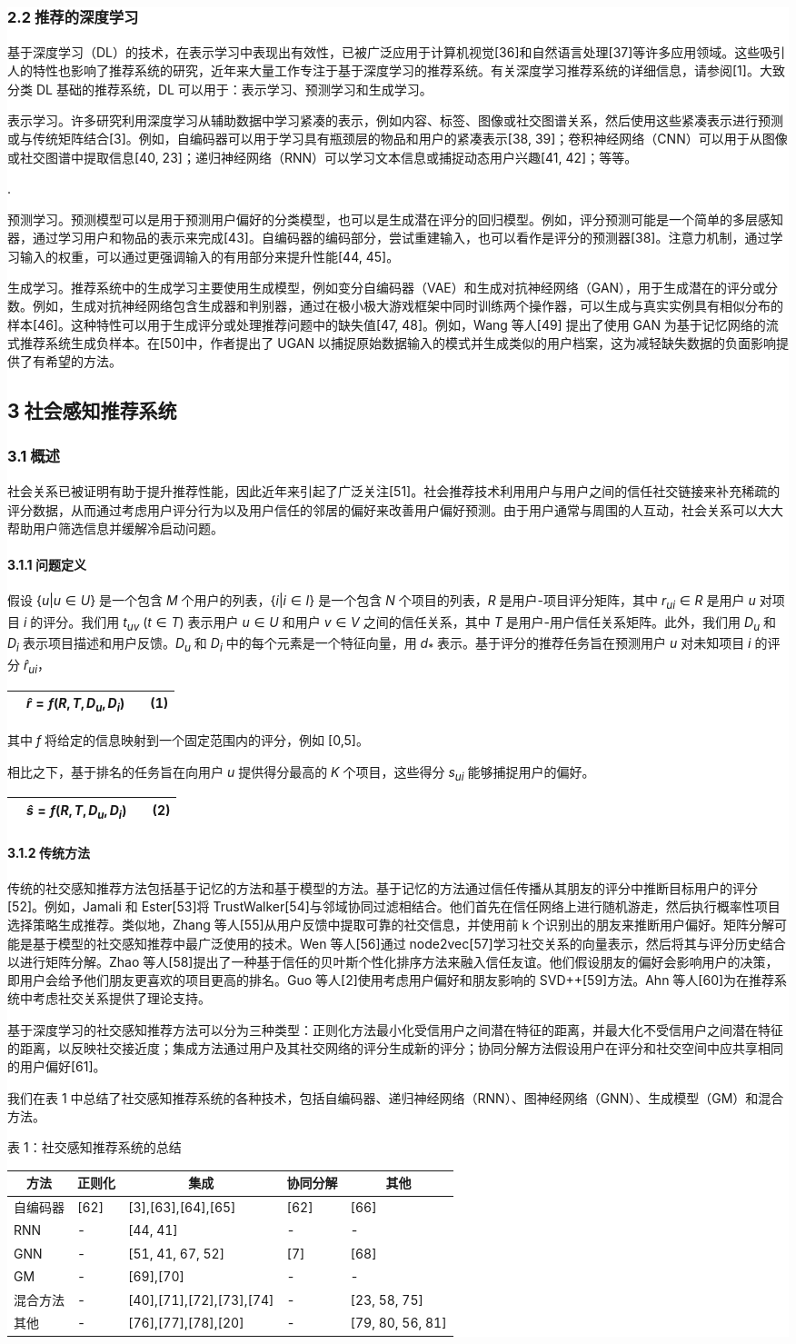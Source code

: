 ### 2.2 推荐的深度学习

基于深度学习（DL）的技术，在表示学习中表现出有效性，已被广泛应用于计算机视觉[36]和自然语言处理[37]等许多应用领域。这些吸引人的特性也影响了推荐系统的研究，近年来大量工作专注于基于深度学习的推荐系统。有关深度学习推荐系统的详细信息，请参阅[1]。大致分类 DL 基础的推荐系统，DL 可以用于：表示学习、预测学习和生成学习。

表示学习。许多研究利用深度学习从辅助数据中学习紧凑的表示，例如内容、标签、图像或社交图谱关系，然后使用这些紧凑表示进行预测或与传统矩阵结合[3]。例如，自编码器可以用于学习具有瓶颈层的物品和用户的紧凑表示[38, 39]；卷积神经网络（CNN）可以用于从图像或社交图谱中提取信息[40, 23]；递归神经网络（RNN）可以学习文本信息或捕捉动态用户兴趣[41, 42]；等等。

.

预测学习。预测模型可以是用于预测用户偏好的分类模型，也可以是生成潜在评分的回归模型。例如，评分预测可能是一个简单的多层感知器，通过学习用户和物品的表示来完成[43]。自编码器的编码部分，尝试重建输入，也可以看作是评分的预测器[38]。注意力机制，通过学习输入的权重，可以通过更强调输入的有用部分来提升性能[44, 45]。

生成学习。推荐系统中的生成学习主要使用生成模型，例如变分自编码器（VAE）和生成对抗神经网络（GAN），用于生成潜在的评分或分数。例如，生成对抗神经网络包含生成器和判别器，通过在极小极大游戏框架中同时训练两个操作器，可以生成与真实实例具有相似分布的样本[46]。这种特性可以用于生成评分或处理推荐问题中的缺失值[47, 48]。例如，Wang 等人[49] 提出了使用 GAN 为基于记忆网络的流式推荐系统生成负样本。在[50]中，作者提出了 UGAN 以捕捉原始数据输入的模式并生成类似的用户档案，这为减轻缺失数据的负面影响提供了有希望的方法。

## 3 社会感知推荐系统

### 3.1 概述

社会关系已被证明有助于提升推荐性能，因此近年来引起了广泛关注[51]。社会推荐技术利用用户与用户之间的信任社交链接来补充稀疏的评分数据，从而通过考虑用户评分行为以及用户信任的邻居的偏好来改善用户偏好预测。由于用户通常与周围的人互动，社会关系可以大大帮助用户筛选信息并缓解冷启动问题。

#### 3.1.1 问题定义

假设 $\{u|u\in U\}$ 是一个包含 $M$ 个用户的列表，$\{i|i\in I\}$ 是一个包含 $N$ 个项目的列表，$R$ 是用户-项目评分矩阵，其中 $r_{ui}\in R$ 是用户 $u$ 对项目 $i$ 的评分。我们用 $t_{uv}$ ($t\in T$) 表示用户 $u\in U$ 和用户 $v\in V$ 之间的信任关系，其中 $T$ 是用户-用户信任关系矩阵。此外，我们用 $D_{u}$ 和 $D_{i}$ 表示项目描述和用户反馈。$D_{u}$ 和 $D_{i}$ 中的每个元素是一个特征向量，用 $d_{*}$ 表示。基于评分的推荐任务旨在预测用户 $u$ 对未知项目 $i$ 的评分 $\hat{r}_{ui}$，

|  | $\hat{r}=f(R,T,D_{u},D_{i})$ |  | (1) |
| --- | --- | --- | --- |

其中 $f$ 将给定的信息映射到一个固定范围内的评分，例如 [0,5]。

相比之下，基于排名的任务旨在向用户 $u$ 提供得分最高的 $K$ 个项目，这些得分 $s_{ui}$ 能够捕捉用户的偏好。

|  | $\hat{s}=f(R,T,D_{u},D_{i})$ |  | (2) |
| --- | --- | --- | --- |

#### 3.1.2 传统方法

传统的社交感知推荐方法包括基于记忆的方法和基于模型的方法。基于记忆的方法通过信任传播从其朋友的评分中推断目标用户的评分[52]。例如，Jamali 和 Ester[53]将 TrustWalker[54]与邻域协同过滤相结合。他们首先在信任网络上进行随机游走，然后执行概率性项目选择策略生成推荐。类似地，Zhang 等人[55]从用户反馈中提取可靠的社交信息，并使用前 k 个识别出的朋友来推断用户偏好。矩阵分解可能是基于模型的社交感知推荐中最广泛使用的技术。Wen 等人[56]通过 node2vec[57]学习社交关系的向量表示，然后将其与评分历史结合以进行矩阵分解。Zhao 等人[58]提出了一种基于信任的贝叶斯个性化排序方法来融入信任友谊。他们假设朋友的偏好会影响用户的决策，即用户会给予他们朋友更喜欢的项目更高的排名。Guo 等人[2]使用考虑用户偏好和朋友影响的 SVD++[59]方法。Ahn 等人[60]为在推荐系统中考虑社交关系提供了理论支持。

基于深度学习的社交感知推荐方法可以分为三种类型：正则化方法最小化受信用户之间潜在特征的距离，并最大化不受信用户之间潜在特征的距离，以反映社交接近度；集成方法通过用户及其社交网络的评分生成新的评分；协同分解方法假设用户在评分和社交空间中应共享相同的用户偏好[61]。

我们在表 1 中总结了社交感知推荐系统的各种技术，包括自编码器、递归神经网络（RNN）、图神经网络（GNN）、生成模型（GM）和混合方法。

表 1：社交感知推荐系统的总结

| 方法 | 正则化 | 集成 | 协同分解 | 其他 |
| --- | --- | --- | --- | --- |
| 自编码器 | [62] | [3],[63],[64],[65] | [62] | [66] |
| RNN | - | [44, 41] | - | - |
| GNN | - | [51, 41, 67, 52] | [7] | [68] |
| GM | - | [69],[70] | - | - |
| 混合方法 | - | [40],[71],[72],[73],[74] | - | [23, 58, 75] |
| 其他 | - | [76],[77],[78],[20] | - | [79, 80, 56, 81] |
